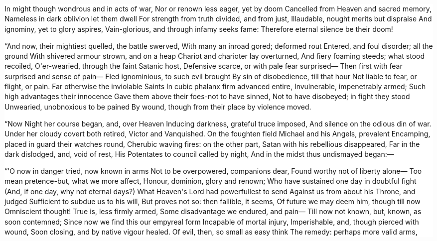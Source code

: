 In might though wondrous and in acts of war,
Nor or renown less eager, yet by doom
Cancelled from Heaven and sacred memory,
Nameless in dark oblivion let them dwell
For strength from truth divided, and from just,
Illaudable, nought merits but dispraise
And ignominy, yet to glory aspires,
Vain-glorious, and through infamy seeks fame:
Therefore eternal silence be their doom!

“And now, their mightiest quelled, the battle swerved,
With many an inroad gored; deformed rout
Entered, and foul disorder; all the ground
With shivered armour strown, and on a heap
Chariot and charioter lay overturned,
And fiery foaming steeds; what stood recoiled,
O'er-wearied, through the faint Satanic host,
Defensive scarce, or with pale fear surprised—
Then first with fear surprised and sense of pain—
Fled ignominious, to such evil brought
By sin of disobedience, till that hour
Not liable to fear, or flight, or pain.
Far otherwise the inviolable Saints
In cubic phalanx firm advanced entire,
Invulnerable, impenetrably armed;
Such high advantages their innocence
Gave them above their foes-not to have sinned,
Not to have disobeyed; in fight they stood
Unwearied, unobnoxious to be pained
By wound, though from their place by violence moved.

“Now Night her course began, and, over Heaven
Inducing darkness, grateful truce imposed,
And silence on the odious din of war.
Under her cloudy covert both retired,
Victor and Vanquished. On the foughten field
Michael and his Angels, prevalent
Encamping, placed in guard their watches round,
Cherubic waving fires: on the other part,
Satan with his rebellious disappeared,
Far in the dark dislodged, and, void of rest,
His Potentates to council called by night,
And in the midst thus undismayed began:—

“'O now in danger tried, now known in arms
Not to be overpowered, companions dear,
Found worthy not of liberty alone—
Too mean pretence-but, what we more affect,
Honour, dominion, glory and renown;
Who have sustained one day in doubtful fight
(And, if one day, why not eternal days?)
What Heaven's Lord had powerfullest to send
Against us from about his Throne, and judged
Sufficient to subdue us to his will,
But proves not so: then fallible, it seems,
Of future we may deem him, though till now
Omniscient thought! True is, less firmly armed,
Some disadvantage we endured, and pain—
Till now not known, but, known, as soon contemned;
Since now we find this our empyreal form
Incapable of mortal injury,
Imperishable, and, though pierced with wound,
Soon closing, and by native vigour healed.
Of evil, then, so small as easy think
The remedy: perhaps more valid arms,